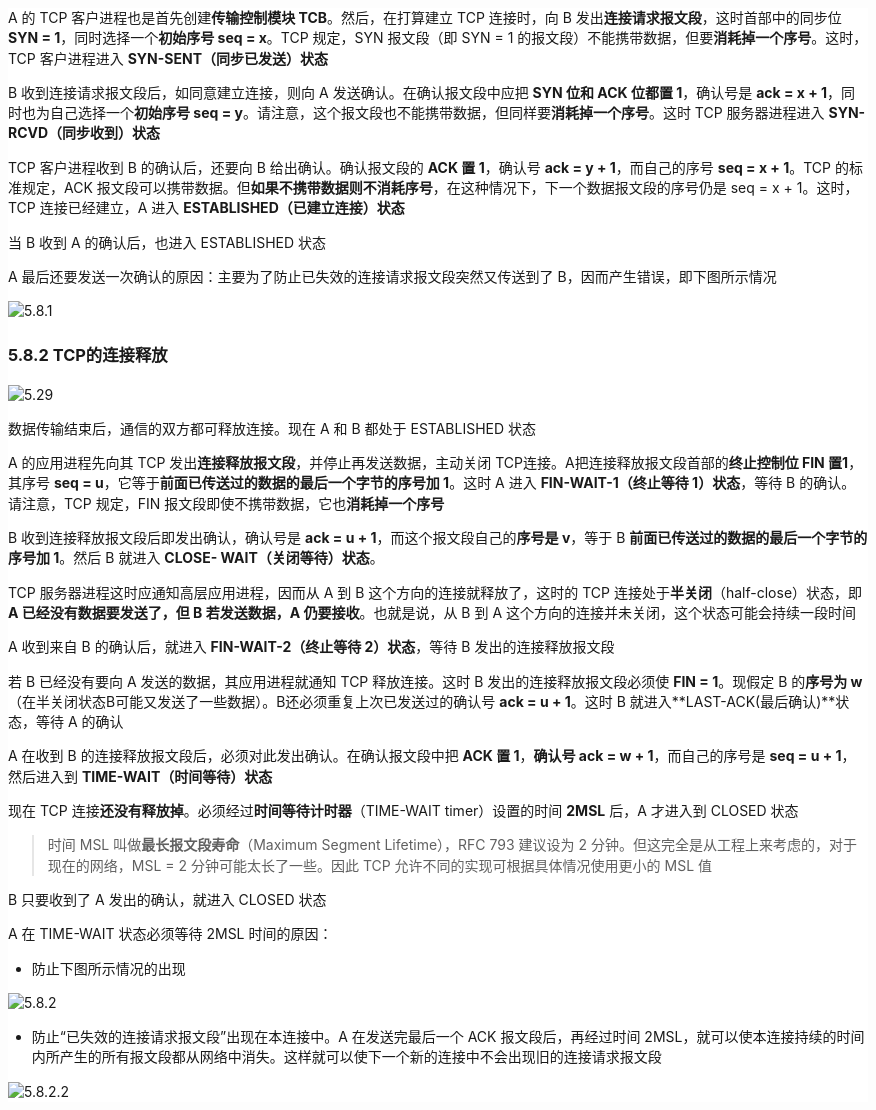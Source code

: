 A 的 TCP 客户进程也是首先创建**传输控制模块 TCB**。然后，在打算建立 TCP 连接时，向 B 发出**连接请求报文段**，这时首部中的同步位 **SYN = 1**，同时选择一个**初始序号 seq = x**。TCP 规定，SYN 报文段（即 SYN = 1 的报文段）不能携带数据，但要**消耗掉一个序号**。这时，TCP 客户进程进入 **SYN-SENT（同步已发送）状态**

B 收到连接请求报文段后，如同意建立连接，则向 A 发送确认。在确认报文段中应把 **SYN 位和 ACK 位都置 1**，确认号是 **ack = x + 1**，同时也为自己选择一个**初始序号 seq = y**。请注意，这个报文段也不能携带数据，但同样要**消耗掉一个序号**。这时 TCP 服务器进程进入 **SYN-RCVD（同步收到）状态**

TCP 客户进程收到 B 的确认后，还要向 B 给出确认。确认报文段的 **ACK 置 1**，确认号 **ack = y + 1**，而自己的序号 **seq = x + 1**。TCP 的标准规定，ACK 报文段可以携带数据。但**如果不携带数据则不消耗序号**，在这种情况下，下一个数据报文段的序号仍是 seq = x + 1。这时，TCP 连接已经建立，A 进入 **ESTABLISHED（已建立连接）状态**

当 B 收到 A 的确认后，也进入 ESTABLISHED 状态

A 最后还要发送一次确认的原因：主要为了防止已失效的连接请求报文段突然又传送到了 B，因而产生错误，即下图所示情况

![5.8.1](https://typora-vohsiliu.oss-cn-hangzhou.aliyuncs.com/202204101432293.png)

### 5.8.2 TCP的连接释放

![5.29](https://typora-vohsiliu.oss-cn-hangzhou.aliyuncs.com/202204101059989.png)

数据传输结束后，通信的双方都可释放连接。现在 A 和 B 都处于 ESTABLISHED 状态

A 的应用进程先向其 TCP 发出**连接释放报文段**，并停止再发送数据，主动关闭 TCP连接。A把连接释放报文段首部的**终止控制位 FIN 置1**，其序号 **seq = u**，它等于**前面已传送过的数据的最后一个字节的序号加 1**。这时 A 进入 **FIN-WAIT-1（终止等待 1）状态**，等待 B 的确认。请注意，TCP 规定，FIN 报文段即使不携带数据，它也**消耗掉一个序号**

B 收到连接释放报文段后即发出确认，确认号是 **ack = u + 1**，而这个报文段自己的**序号是 v**，等于 B **前面已传送过的数据的最后一个字节的序号加 1**。然后 B 就进入 **CLOSE- WAIT（关闭等待）状态**。

TCP 服务器进程这时应通知高层应用进程，因而从 A 到 B 这个方向的连接就释放了，这时的 TCP 连接处于**半关闭**（half-close）状态，即 **A 已经没有数据要发送了，但 B 若发送数据，A 仍要接收**。也就是说，从 B 到 A 这个方向的连接并未关闭，这个状态可能会持续一段时间

A 收到来自 B 的确认后，就进入 **FIN-WAIT-2（终止等待 2）状态**，等待 B 发出的连接释放报文段

若 B 已经没有要向 A 发送的数据，其应用进程就通知 TCP 释放连接。这时 B 发出的连接释放报文段必须使 **FIN = 1**。现假定 B 的**序号为 w** （在半关闭状态B可能又发送了一些数据）。B还必须重复上次已发送过的确认号 **ack = u + 1**。这时 B 就进入**LAST-ACK(最后确认)**状态，等待 A 的确认

A 在收到 B 的连接释放报文段后，必须对此发出确认。在确认报文段中把 **ACK 置 1**，**确认号 ack = w + 1**，而自己的序号是 **seq = u + 1**，然后进入到 **TIME-WAIT（时间等待）状态**

现在 TCP 连接**还没有释放掉**。必须经过**时间等待计时器**（TIME-WAIT timer）设置的时间 **2MSL** 后，A 才进入到 CLOSED 状态

> 时间 MSL 叫做**最长报文段寿命**（Maximum Segment Lifetime），RFC 793 建议设为 2 分钟。但这完全是从工程上来考虑的，对于现在的网络，MSL = 2 分钟可能太长了一些。因此 TCP 允许不同的实现可根据具体情况使用更小的 MSL 值

B 只要收到了 A 发出的确认，就进入 CLOSED 状态

A 在 TIME-WAIT 状态必须等待 2MSL 时间的原因：

- 防止下图所示情况的出现

![5.8.2](https://typora-vohsiliu.oss-cn-hangzhou.aliyuncs.com/202204101445124.png)



- 防止“已失效的连接请求报文段”出现在本连接中。A 在发送完最后一个 ACK 报文段后，再经过时间 2MSL，就可以使本连接持续的时间内所产生的所有报文段都从网络中消失。这样就可以使下一个新的连接中不会出现旧的连接请求报文段

![5.8.2.2](https://typora-vohsiliu.oss-cn-hangzhou.aliyuncs.com/202204101502435.png)
